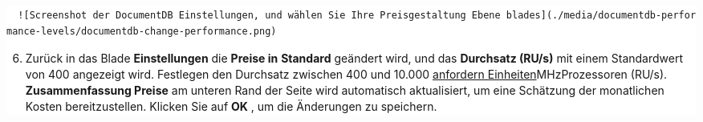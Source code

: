       ![Screenshot der DocumentDB Einstellungen, und wählen Sie Ihre Preisgestaltung Ebene blades](./media/documentdb-performance-levels/documentdb-change-performance.png)

6. Zurück in das Blade **Einstellungen** die **Preise in** **Standard** geändert wird, und das **Durchsatz (RU/s)** mit einem Standardwert von 400 angezeigt wird. Festlegen den Durchsatz zwischen 400 und 10.000 [anfordern Einheiten](documentdb-request-units.md)MHzProzessoren (RU/s). **Zusammenfassung Preise** am unteren Rand der Seite wird automatisch aktualisiert, um eine Schätzung der monatlichen Kosten bereitzustellen. Klicken Sie auf **OK** , um die Änderungen zu speichern.
